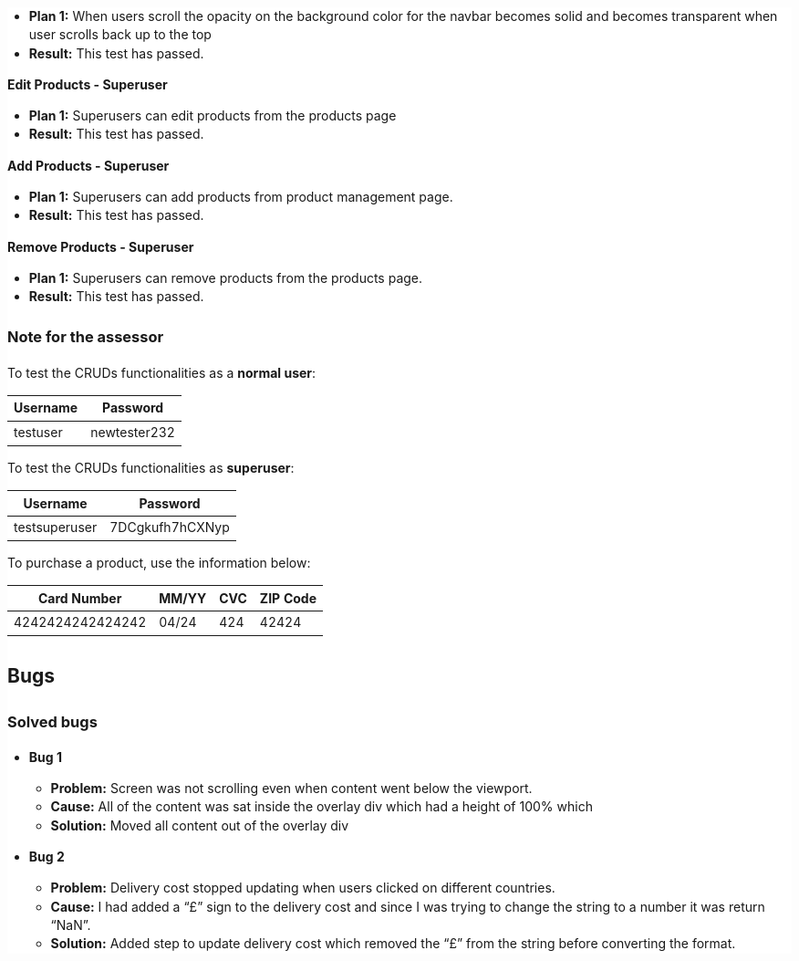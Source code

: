 - **Plan 1:** When users scroll the opacity on the background color for the navbar becomes solid and becomes transparent when user scrolls back up to the top
- **Result:** This test has passed.

**Edit Products - Superuser**

- **Plan 1:** Superusers can edit products from the products page
- **Result:** This test has passed.

**Add Products - Superuser**

- **Plan 1:** Superusers can add products from product management page.
- **Result:** This test has passed.

**Remove Products - Superuser**

- **Plan 1:** Superusers can remove products from the products page.
- **Result:** This test has passed.

### Note for the assessor


To test the CRUDs functionalities as a **normal user**:

| **Username** | **Password** |
| ------------ | ------------ |
| testuser     | newtester232 |

To test the CRUDs functionalities as **superuser**:

| **Username**  | **Password**    |
| ------------- | --------------- | 
| testsuperuser | 7DCgkufh7hCXNyp |

To purchase a product, use the information below:

| Card Number      | MM/YY | CVC | ZIP Code  |
| ---------------- | ----- | --- | --------- |
| 4242424242424242 | 04/24 | 424 | 42424     |

## Bugs

### Solved bugs

- **Bug 1**

  - **Problem:** Screen was not scrolling even when content went below the viewport.
  - **Cause:** All of the content was sat inside the overlay div which had a height of 100% which
  - **Solution:** Moved all content out of the overlay div 

- **Bug 2**

  - **Problem:** Delivery cost stopped updating when users clicked on different countries.
  - **Cause:** I had added a “£” sign to the delivery cost and since I was trying to change the string to a number it was return “NaN”.
  - **Solution:** Added step to update delivery cost which removed the “£” from the string before converting the format. 
